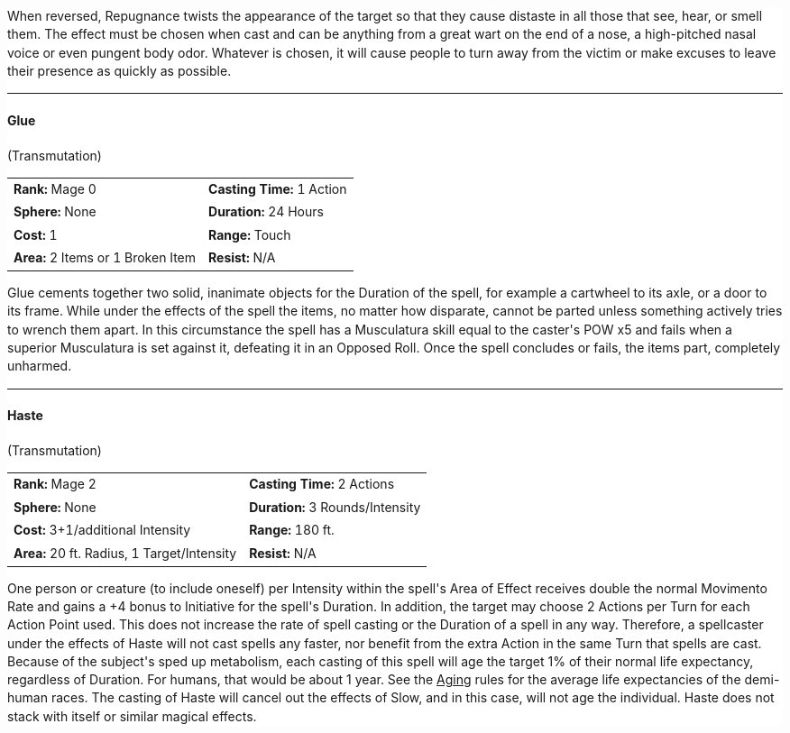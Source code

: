 When reversed, Repugnance twists the appearance of the target so that they cause distaste in all those that see, hear, or smell them. The effect must be chosen when cast and can be anything from a great wart on the end of a nose, a high-pitched nasal voice or even pungent body odor. Whatever is chosen, it will cause people to turn away from the victim or make excuses to leave their presence as quickly as possible.

---
#### Glue

(Transmutation)

| | |
| :-- | :-- |
| **Rank:** Mage 0 | **Casting Time:** 1 Action |
| **Sphere:** None | **Duration:** 24 Hours |
| **Cost:** 1 | **Range:** Touch |
| **Area:** 2 Items or 1 Broken Item | **Resist:** N/A |

Glue cements together two solid, inanimate objects for the Duration of the spell, for example a cartwheel to its axle, or a door to its frame. While under the effects of the spell the items, no matter how disparate, cannot be parted unless something actively tries to wrench them apart. In this circumstance the spell has a Musculatura skill equal to the caster's POW x5 and fails when a superior Musculatura is set against it, defeating it in an Opposed Roll. Once the spell concludes or fails, the items part, completely unharmed.

---
#### Haste

(Transmutation)

| | |
| :-- | :-- |
| **Rank:** Mage 2 | **Casting Time:** 2 Actions |
| **Sphere:** None | **Duration:** 3 Rounds/Intensity |
| **Cost:** 3+1/additional Intensity | **Range:** 180 ft. |
| **Area:** 20 ft. Radius, 1 Target/Intensity | **Resist:** N/A |

One person or creature (to include oneself) per Intensity within the spell's Area of Effect receives double the normal Movimento Rate and gains a +4 bonus to Initiative for the spell's Duration. In addition, the target may choose 2 Actions per Turn for each Action Point used. This does not increase the rate of spell casting or the Duration of a spell in any way. Therefore, a spellcaster under the effects of Haste will not cast spells any faster, nor benefit from the extra Action in the same Turn that spells are cast. Because of the subject's sped up metabolism, each casting of this spell will age the target 1% of their normal life expectancy, regardless of Duration. For humans, that would be about 1 year. See the [Aging](0007_Game_System.md?id=aging) rules for the average life expectancies of the demi-human races. The casting of Haste will cancel out the effects of Slow, and in this case, will not age the individual. Haste does not stack with itself or similar magical effects.
